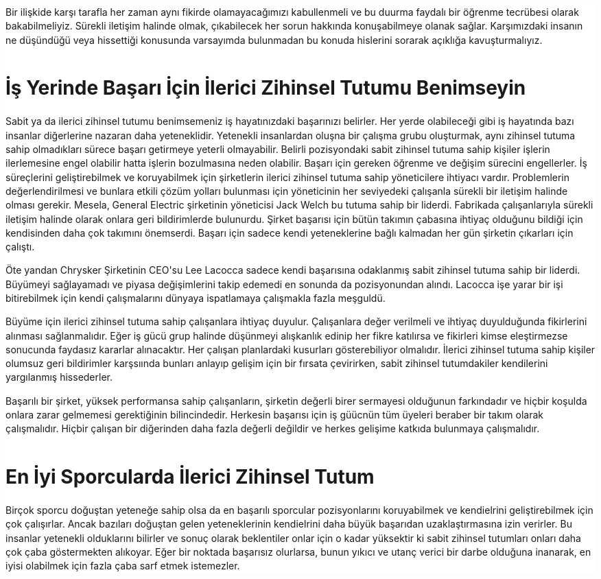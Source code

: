 Bir ilişkide karşı tarafla her zaman aynı fikirde olamayacağımızı kabullenmeli ve bu duurma faydalı bir öğrenme tecrübesi olarak bakabilmeliyiz.
Sürekli iletişim halinde olmak, çıkabilecek her sorun hakkında konuşabilmeye olanak sağlar.
Karşımızdaki insanın ne düşündüğü veya hissettiği konusunda varsayımda bulunmadan bu konuda hislerini sorarak açıklığa kavuşturmalıyız.

# İş Yerinde Başarı İçin İlerici Zihinsel Tutumu Benimseyin
Sabit ya da ilerici zihinsel tutumu benimsemeniz iş hayatınızdaki başarınızı belirler.
Her yerde olabileceği gibi iş hayatında bazı insanlar diğerlerine nazaran daha yeteneklidir.
Yetenekli insanlardan oluşna bir çalışma grubu oluşturmak, aynı zihinsel tutuma sahip olmadıkları sürece başarı getirmeye yeterli olmayabilir.
Belirli pozisyondaki sabit zihinsel tutuma sahip kişiler işlerin ilerlemesine engel olabilir hatta işlerin bozulmasına neden olabilir.
Başarı için gereken öğrenme ve değişim sürecini engellerler.
İş süreçlerini geliştirebilmek ve koruyabilmek için şirketlerin ilerici zihinsel tutuma sahip yöneticilere ihtiyacı vardır.
Problemlerin değerlendirilmesi ve bunlara etkili çözüm yolları bulunması için yöneticinin her seviyedeki çalışanla sürekli bir iletişim halinde olması gerekir.
Mesela, General Electric şirketinin yöneticisi Jack Welch bu tutuma sahip bir liderdi.
Fabrikada çalışanlarıyla sürekli iletişim halinde olarak onlara geri bildirimlerde bulunurdu.
Şirket başarısı için bütün takımın çabasına ihtiyaç olduğunu bildiği için kendisinden daha çok takımını önemserdi.
Başarı için sadece kendi yeteneklerine bağlı kalmadan her gün şirketin çıkarları için çalıştı.

Öte yandan Chrysker Şirketinin CEO'su Lee Lacocca sadece kendi başarısına odaklanmış sabit zihinsel tutuma sahip bir liderdi.
Büyümeyi sağlayamadı ve piyasa değişimlerini takip edemedi en sonunda da pozisyonundan alındı.
Lacocca işe yarar bir işi bitirebilmek için kendi çalışmalarını dünyaya ispatlamaya çalışmakla fazla meşguldü.

Büyüme için ilerici zihinsel tutuma sahip çalışanlara ihtiyaç duyulur.
Çalışanlara değer verilmeli ve ihtiyaç duyulduğunda fikirlerini alınması sağlanmalıdır.
Eğer iş gücü grup halinde düşünmeyi alışkanlık edinip her fikre katılırsa ve fikirleri kimse eleştirmezse sonucunda faydasız kararlar alınacaktır.
Her çalışan planlardaki kusurları gösterebiliyor olmalıdır.
İlerici zihinsel tutuma sahip kişiler olumsuz geri bildirimler karşsıında bunları anlayıp gelişim için bir fırsata çevirirken, sabit zihinsel tutumdakiler kendilerini yargılanmış hissederler.

Başarılı bir şirket, yüksek performansa sahip çalışanların, şirketin değerli birer sermayesi olduğunun farkındadır ve hiçbir koşulda onlara zarar gelmemesi gerektiğinin bilincindedir.
Herkesin başarısı için iş güücnün tüm üyeleri beraber bir takım olarak çalışmalıdır.
Hiçbir çalışan bir diğerinden daha fazla değerli değildir ve herkes gelişime katkıda bulunmaya çalışmalıdır.

# En İyi Sporcularda İlerici Zihinsel Tutum
Birçok sporcu doğuştan yeteneğe sahip olsa da en başarılı sporcular pozisyonlarını koruyabilmek ve kendielrini geliştirebilmek için çok çalışırlar.
Ancak bazıları doğuştan gelen yeteneklerinin kendielrini daha büyük başarıdan uzaklaştırmasına izin verirler.
Bu insanlar yetenekli olduklarını bilirler ve sonuç olarak beklentiler onlar için o kadar yüksektir ki sabit zihinsel tutumları onları daha çok çaba göstermekten alıkoyar.
Eğer bir noktada başarısız olurlarsa, bunun yıkıcı ve utanç verici bir darbe olduğuna inanarak, en iyisi olabilmek için fazla çaba sarf etmek istemezler.
